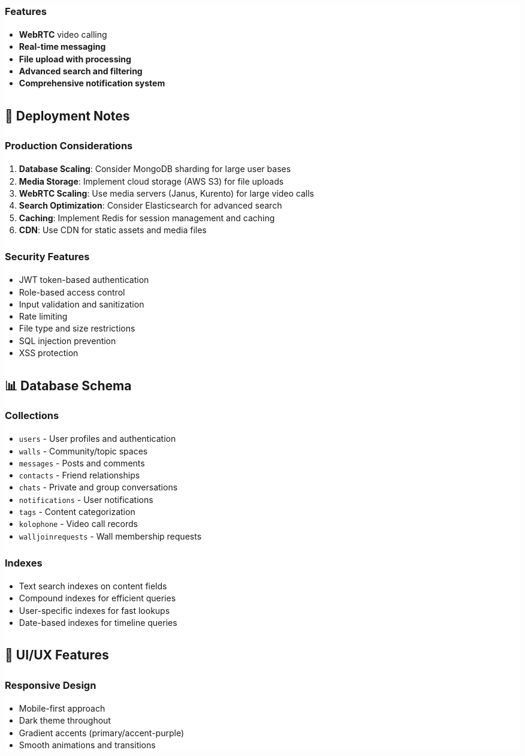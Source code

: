 ### Features
- **WebRTC** video calling
- **Real-time messaging**
- **File upload with processing**
- **Advanced search and filtering**
- **Comprehensive notification system**

## 🚀 Deployment Notes

### Production Considerations
1. **Database Scaling**: Consider MongoDB sharding for large user bases
2. **Media Storage**: Implement cloud storage (AWS S3) for file uploads
3. **WebRTC Scaling**: Use media servers (Janus, Kurento) for large video calls
4. **Search Optimization**: Consider Elasticsearch for advanced search
5. **Caching**: Implement Redis for session management and caching
6. **CDN**: Use CDN for static assets and media files

### Security Features
- JWT token-based authentication
- Role-based access control
- Input validation and sanitization
- Rate limiting
- File type and size restrictions
- SQL injection prevention
- XSS protection

## 📊 Database Schema

### Collections
- `users` - User profiles and authentication
- `walls` - Community/topic spaces
- `messages` - Posts and comments
- `contacts` - Friend relationships
- `chats` - Private and group conversations
- `notifications` - User notifications
- `tags` - Content categorization
- `kolophone` - Video call records
- `walljoinrequests` - Wall membership requests

### Indexes
- Text search indexes on content fields
- Compound indexes for efficient queries
- User-specific indexes for fast lookups
- Date-based indexes for timeline queries

## 🎨 UI/UX Features

### Responsive Design
- Mobile-first approach
- Dark theme throughout
- Gradient accents (primary/accent-purple)
- Smooth animations and transitions
